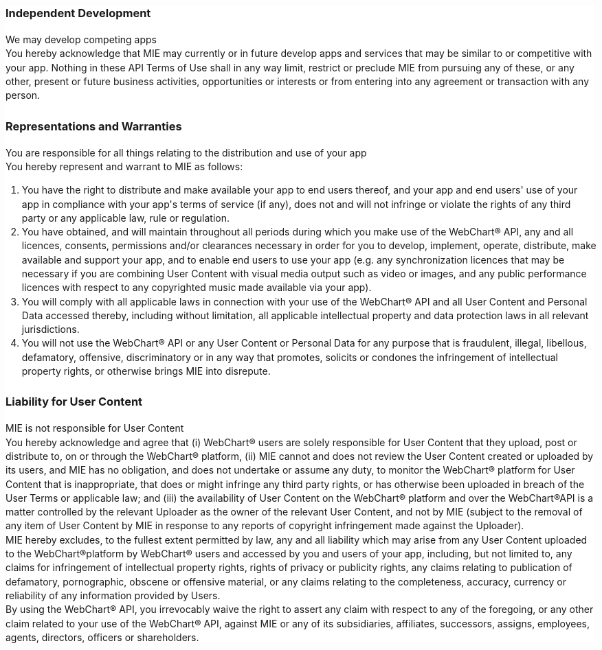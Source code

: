 ### **Independent Development**  
  
We may develop competing apps  
You hereby acknowledge that MIE may currently or in future develop apps and services that may be similar to or competitive with your app. Nothing in these API Terms of Use shall in any way limit, restrict or preclude MIE from pursuing any of these, or any other, present or future business activities, opportunities or interests or from entering into any agreement or transaction with any person.
  
### **Representations and Warranties**  
  
You are responsible for all things relating to the distribution and use of your app  
You hereby represent and warrant to MIE as follows:
1. You have the right to distribute and make available your app to end users thereof, and your app and end users' use of your app in compliance with your app's terms of service (if any), does not and will not infringe or violate the rights of any third party or any applicable law, rule or regulation.
2. You have obtained, and will maintain throughout all periods during which you make use of the WebChart® API, any and all licences, consents, permissions and/or clearances necessary in order for you to develop, implement, operate, distribute, make available and support your app, and to enable end users to use your app (e.g. any synchronization licences that may be necessary if you are combining User Content with visual media output such as video or images, and any public performance licences with respect to any copyrighted music made available via your app).
3. You will comply with all applicable laws in connection with your use of the WebChart® API and all User Content and Personal Data accessed thereby, including without limitation, all applicable intellectual property and data protection laws in all relevant jurisdictions.
4. You will not use the WebChart® API or any User Content or Personal Data for any purpose that is fraudulent, illegal, libellous, defamatory, offensive, discriminatory or in any way that promotes, solicits or condones the infringement of intellectual property rights, or otherwise brings MIE into disrepute.
  
### **Liability for User Content**  
  
MIE is not responsible for User Content  
You hereby acknowledge and agree that (i) WebChart® users are solely responsible for User Content that they upload, post or distribute to, on or through the WebChart® platform, (ii) MIE cannot and does not review the User Content created or uploaded by its users, and MIE has no obligation, and does not undertake or assume any duty, to monitor the WebChart® platform for User Content that is inappropriate, that does or might infringe any third party rights, or has otherwise been uploaded in breach of the User Terms or applicable law; and (iii) the availability of User Content on the WebChart® platform and over the WebChart®API is a matter controlled by the relevant Uploader as the owner of the relevant User Content, and not by MIE (subject to the removal of any item of User Content by MIE in response to any reports of copyright infringement made against the Uploader).  
MIE hereby excludes, to the fullest extent permitted by law, any and all liability which may arise from any User Content uploaded to the WebChart®platform by WebChart® users and accessed by you and users of your app, including, but not limited to, any claims for infringement of intellectual property rights, rights of privacy or publicity rights, any claims relating to publication of defamatory, pornographic, obscene or offensive material, or any claims relating to the completeness, accuracy, currency or reliability of any information provided by Users.  
By using the WebChart® API, you irrevocably waive the right to assert any claim with respect to any of the foregoing, or any other claim related to your use of the WebChart® API, against MIE or any of its subsidiaries, affiliates, successors, assigns, employees, agents, directors, officers or shareholders.
  